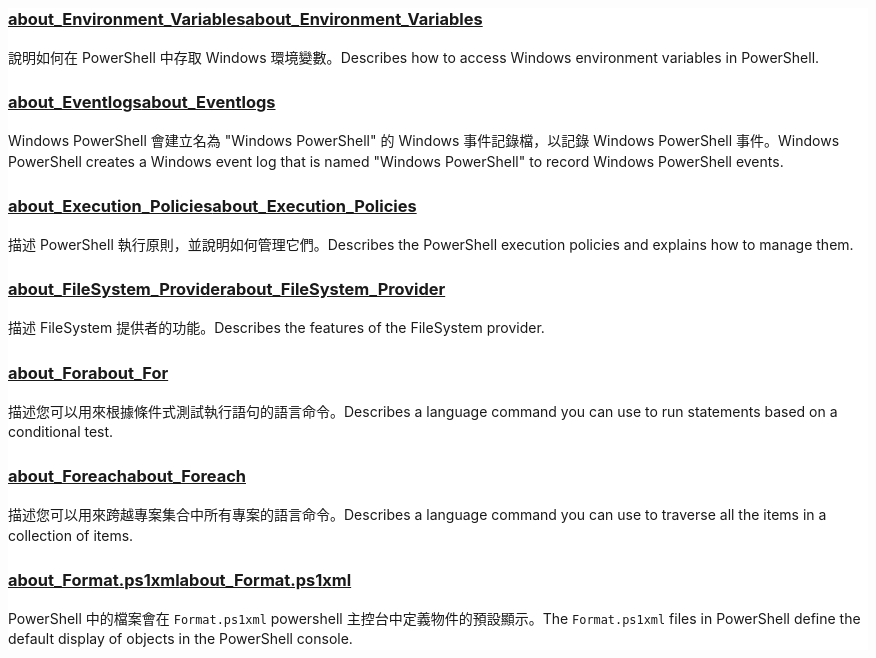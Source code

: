 ### [<span data-ttu-id="007cb-156">about_Environment_Variables</span><span class="sxs-lookup"><span data-stu-id="007cb-156">about_Environment_Variables</span></span>](about_Environment_Variables.md)
<span data-ttu-id="007cb-157">說明如何在 PowerShell 中存取 Windows 環境變數。</span><span class="sxs-lookup"><span data-stu-id="007cb-157">Describes how to access Windows environment variables in PowerShell.</span></span>

### [<span data-ttu-id="007cb-158">about_Eventlogs</span><span class="sxs-lookup"><span data-stu-id="007cb-158">about_Eventlogs</span></span>](about_Eventlogs.md)
<span data-ttu-id="007cb-159">Windows PowerShell 會建立名為 "Windows PowerShell" 的 Windows 事件記錄檔，以記錄 Windows PowerShell 事件。</span><span class="sxs-lookup"><span data-stu-id="007cb-159">Windows PowerShell creates a Windows event log that is named "Windows PowerShell" to record Windows PowerShell events.</span></span>

### [<span data-ttu-id="007cb-160">about_Execution_Policies</span><span class="sxs-lookup"><span data-stu-id="007cb-160">about_Execution_Policies</span></span>](about_Execution_Policies.md)
<span data-ttu-id="007cb-161">描述 PowerShell 執行原則，並說明如何管理它們。</span><span class="sxs-lookup"><span data-stu-id="007cb-161">Describes the PowerShell execution policies and explains how to manage them.</span></span>

### [<span data-ttu-id="007cb-162">about_FileSystem_Provider</span><span class="sxs-lookup"><span data-stu-id="007cb-162">about_FileSystem_Provider</span></span>](about_FileSystem_Provider.md)
<span data-ttu-id="007cb-163">描述 FileSystem 提供者的功能。</span><span class="sxs-lookup"><span data-stu-id="007cb-163">Describes the features of the FileSystem provider.</span></span>

### [<span data-ttu-id="007cb-164">about_For</span><span class="sxs-lookup"><span data-stu-id="007cb-164">about_For</span></span>](about_For.md)
<span data-ttu-id="007cb-165">描述您可以用來根據條件式測試執行語句的語言命令。</span><span class="sxs-lookup"><span data-stu-id="007cb-165">Describes a language command you can use to run statements based on a conditional test.</span></span>

### [<span data-ttu-id="007cb-166">about_Foreach</span><span class="sxs-lookup"><span data-stu-id="007cb-166">about_Foreach</span></span>](about_Foreach.md)
<span data-ttu-id="007cb-167">描述您可以用來跨越專案集合中所有專案的語言命令。</span><span class="sxs-lookup"><span data-stu-id="007cb-167">Describes a language command you can use to traverse all the items in a collection of items.</span></span>

### [<span data-ttu-id="007cb-168">about_Format.ps1xml</span><span class="sxs-lookup"><span data-stu-id="007cb-168">about_Format.ps1xml</span></span>](about_Format.ps1xml.md)
<span data-ttu-id="007cb-169">PowerShell 中的檔案會在 `Format.ps1xml` powershell 主控台中定義物件的預設顯示。</span><span class="sxs-lookup"><span data-stu-id="007cb-169">The `Format.ps1xml` files in PowerShell define the default display of objects in the PowerShell console.</span></span>
